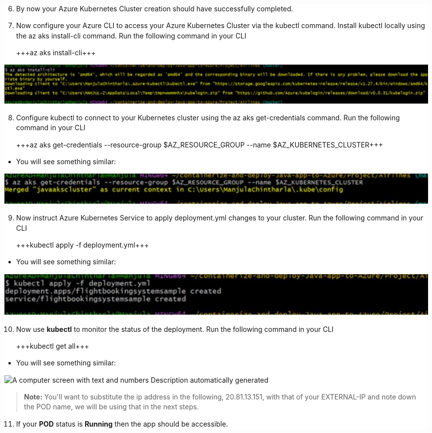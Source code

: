 6.  By now your Azure Kubernetes Cluster creation should have
    successfully completed.

7.  Now configure your Azure CLI to access your Azure Kubernetes Cluster via the kubectl command. Install kubectl locally using the az aks
    install-cli command. Run the following command in your CLI

    +++az aks install-cli+++

![](./media/image32.jpeg)

8.  Configure kubectl to connect to your Kubernetes cluster using the az
    aks get-credentials command. Run the following command in your CLI

    +++az aks get-credentials --resource-group $AZ_RESOURCE_GROUP --name $AZ_KUBERNETES_CLUSTER+++

- You will see something similar:

![](./media/image33.jpeg)

9.  Now instruct Azure Kubernetes Service to apply deployment.yml
    changes to your cluster. Run the following command in your CLI

    +++kubectl apply -f deployment.yml+++

- You will see something similar:

![](./media/image34.jpeg)

10. Now use **kubectl** to monitor the status of the deployment. Run the
    following command in your CLI

    +++kubectl get all+++

- You will see something similar:

![A computer screen with text and numbers Description automatically
generated](./media/image35.jpeg)

>**Note:** You'll want to substitute the ip address in the following, 20.81.13.151, with that of your EXTERNAL-IP and note down the POD name,
we will be using that in the next steps.

11. If your **POD** status is **Running** then the app should be
    accessible.
